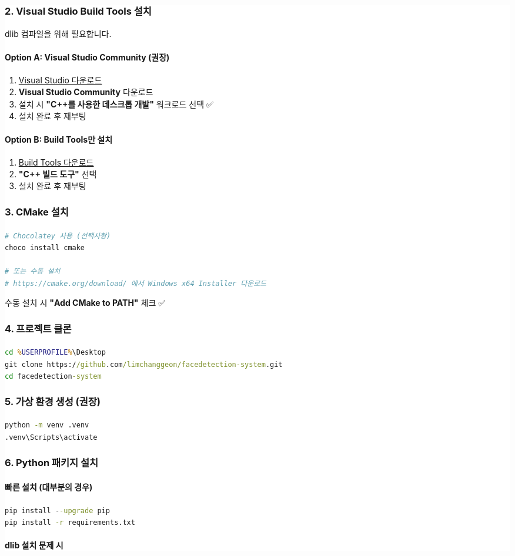 ### 2. Visual Studio Build Tools 설치

dlib 컴파일을 위해 필요합니다.

#### Option A: Visual Studio Community (권장)

1. [Visual Studio 다운로드](https://visualstudio.microsoft.com/downloads/)
2. **Visual Studio Community** 다운로드
3. 설치 시 **"C++를 사용한 데스크톱 개발"** 워크로드 선택 ✅
4. 설치 완료 후 재부팅

#### Option B: Build Tools만 설치

1. [Build Tools 다운로드](https://visualstudio.microsoft.com/visual-cpp-build-tools/)
2. **"C++ 빌드 도구"** 선택
3. 설치 완료 후 재부팅

### 3. CMake 설치

```powershell
# Chocolatey 사용 (선택사항)
choco install cmake

# 또는 수동 설치
# https://cmake.org/download/ 에서 Windows x64 Installer 다운로드
```

수동 설치 시 **"Add CMake to PATH"** 체크 ✅

### 4. 프로젝트 클론

```cmd
cd %USERPROFILE%\Desktop
git clone https://github.com/limchanggeon/facedetection-system.git
cd facedetection-system
```

### 5. 가상 환경 생성 (권장)

```cmd
python -m venv .venv
.venv\Scripts\activate
```

### 6. Python 패키지 설치

#### 빠른 설치 (대부분의 경우)

```cmd
pip install --upgrade pip
pip install -r requirements.txt
```

#### dlib 설치 문제 시
